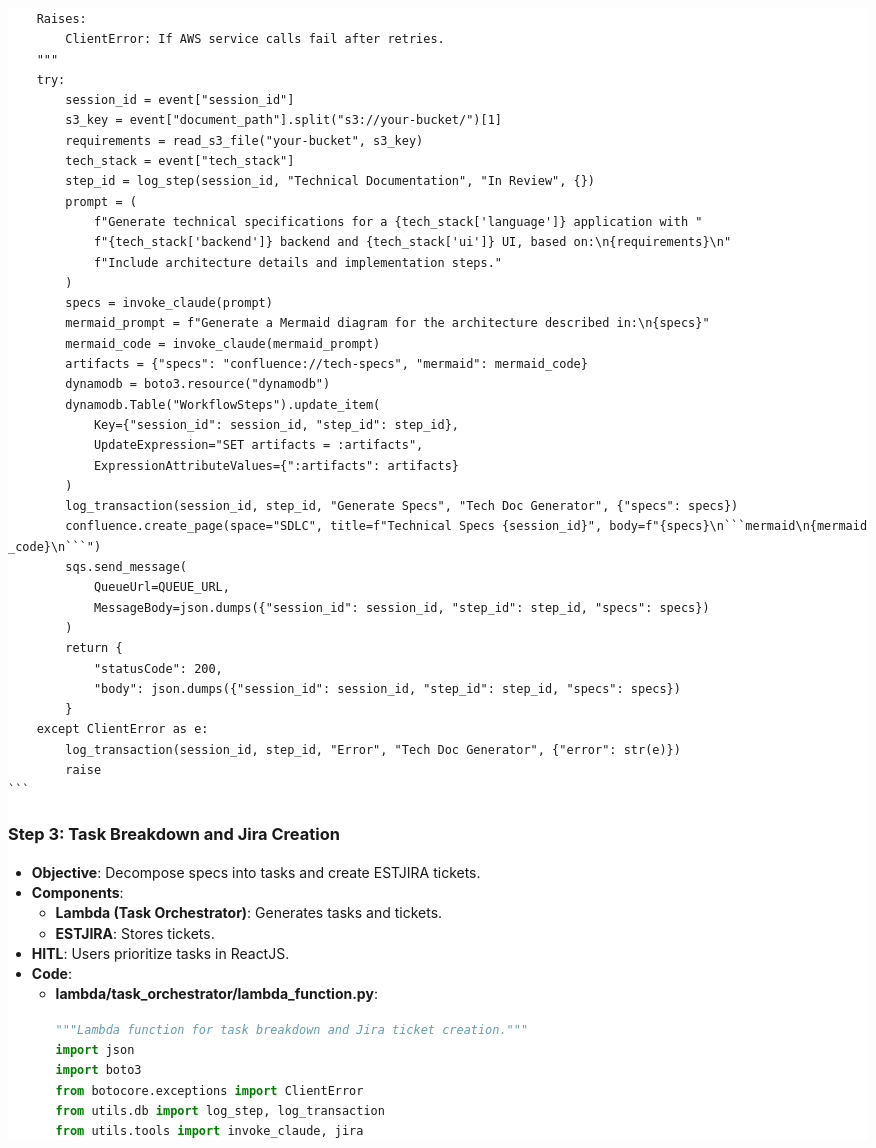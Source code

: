         Raises:
            ClientError: If AWS service calls fail after retries.
        """
        try:
            session_id = event["session_id"]
            s3_key = event["document_path"].split("s3://your-bucket/")[1]
            requirements = read_s3_file("your-bucket", s3_key)
            tech_stack = event["tech_stack"]
            step_id = log_step(session_id, "Technical Documentation", "In Review", {})
            prompt = (
                f"Generate technical specifications for a {tech_stack['language']} application with "
                f"{tech_stack['backend']} backend and {tech_stack['ui']} UI, based on:\n{requirements}\n"
                f"Include architecture details and implementation steps."
            )
            specs = invoke_claude(prompt)
            mermaid_prompt = f"Generate a Mermaid diagram for the architecture described in:\n{specs}"
            mermaid_code = invoke_claude(mermaid_prompt)
            artifacts = {"specs": "confluence://tech-specs", "mermaid": mermaid_code}
            dynamodb = boto3.resource("dynamodb")
            dynamodb.Table("WorkflowSteps").update_item(
                Key={"session_id": session_id, "step_id": step_id},
                UpdateExpression="SET artifacts = :artifacts",
                ExpressionAttributeValues={":artifacts": artifacts}
            )
            log_transaction(session_id, step_id, "Generate Specs", "Tech Doc Generator", {"specs": specs})
            confluence.create_page(space="SDLC", title=f"Technical Specs {session_id}", body=f"{specs}\n```mermaid\n{mermaid_code}\n```")
            sqs.send_message(
                QueueUrl=QUEUE_URL,
                MessageBody=json.dumps({"session_id": session_id, "step_id": step_id, "specs": specs})
            )
            return {
                "statusCode": 200,
                "body": json.dumps({"session_id": session_id, "step_id": step_id, "specs": specs})
            }
        except ClientError as e:
            log_transaction(session_id, step_id, "Error", "Tech Doc Generator", {"error": str(e)})
            raise
    ```

### Step 3: Task Breakdown and Jira Creation
- **Objective**: Decompose specs into tasks and create ESTJIRA tickets.
- **Components**:
  - **Lambda (Task Orchestrator)**: Generates tasks and tickets.
  - **ESTJIRA**: Stores tickets.
- **HITL**: Users prioritize tasks in ReactJS.
- **Code**:
  - **lambda/task_orchestrator/lambda_function.py**:
    ```python
    """Lambda function for task breakdown and Jira ticket creation."""
    import json
    import boto3
    from botocore.exceptions import ClientError
    from utils.db import log_step, log_transaction
    from utils.tools import invoke_claude, jira
